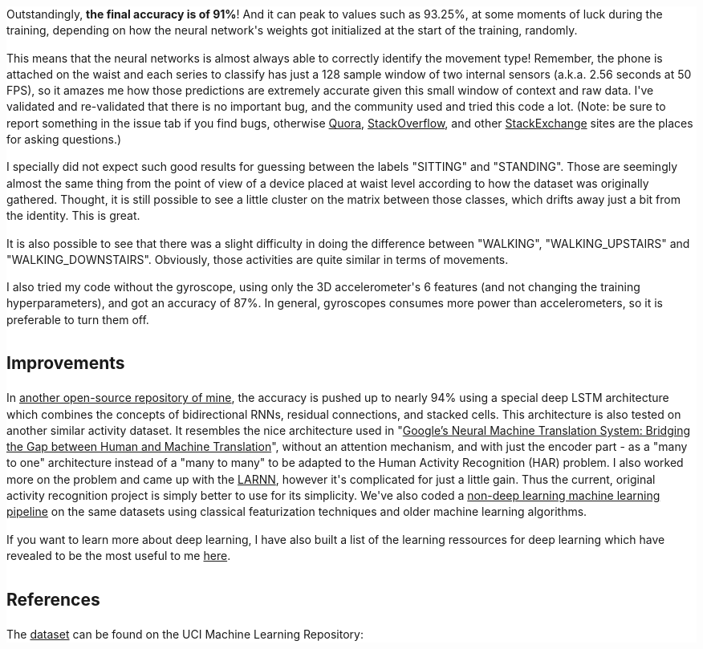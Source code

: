 Outstandingly, **the final accuracy is of 91%**! And it can peak to values such as 93.25%, at some moments of luck during the training, depending on how the neural network's weights got initialized at the start of the training, randomly.

This means that the neural networks is almost always able to correctly identify the movement type! Remember, the phone is attached on the waist and each series to classify has just a 128 sample window of two internal sensors (a.k.a. 2.56 seconds at 50 FPS), so it amazes me how those predictions are extremely accurate given this small window of context and raw data. I've validated and re-validated that there is no important bug, and the community used and tried this code a lot. (Note: be sure to report something in the issue tab if you find bugs, otherwise [Quora](https://www.quora.com/), [StackOverflow](https://stackoverflow.com/questions/tagged/tensorflow?sort=votes&pageSize=50), and other [StackExchange](https://stackexchange.com/sites#science) sites are the places for asking questions.)

I specially did not expect such good results for guessing between the labels "SITTING" and "STANDING". Those are seemingly almost the same thing from the point of view of a device placed at waist level according to how the dataset was originally gathered. Thought, it is still possible to see a little cluster on the matrix between those classes, which drifts away just a bit from the identity. This is great.

It is also possible to see that there was a slight difficulty in doing the difference between "WALKING", "WALKING_UPSTAIRS" and "WALKING_DOWNSTAIRS". Obviously, those activities are quite similar in terms of movements.

I also tried my code without the gyroscope, using only the 3D accelerometer's 6 features (and not changing the training hyperparameters), and got an accuracy of 87%. In general, gyroscopes consumes more power than accelerometers, so it is preferable to turn them off.


## Improvements

In [another open-source repository of mine](https://github.com/guillaume-chevalier/HAR-stacked-residual-bidir-LSTMs), the accuracy is pushed up to nearly 94% using a special deep LSTM architecture which combines the concepts of bidirectional RNNs, residual connections, and stacked cells. This architecture is also tested on another similar activity dataset. It resembles the nice architecture used in "[Google’s Neural Machine Translation System: Bridging the Gap between Human and Machine Translation](https://arxiv.org/pdf/1609.08144.pdf)", without an attention mechanism, and with just the encoder part - as a "many to one" architecture instead of a "many to many" to be adapted to the Human Activity Recognition (HAR) problem. I also worked more on the problem and came up with the [LARNN](https://github.com/guillaume-chevalier/Linear-Attention-Recurrent-Neural-Network), however it's complicated for just a little gain. Thus the current, original activity recognition project is simply better to use for its simplicity. We've also coded a [non-deep learning machine learning pipeline](https://github.com/Neuraxio/Kata-Clean-Machine-Learning-From-Dirty-Code) on the same datasets using classical featurization techniques and older machine learning algorithms.

If you want to learn more about deep learning, I have also built a list of the learning ressources for deep learning which have revealed to be the most useful to me [here](https://github.com/guillaume-chevalier/Awesome-Deep-Learning-Resources). 


## References

The [dataset](https://archive.ics.uci.edu/ml/datasets/Human+Activity+Recognition+Using+Smartphones) can be found on the UCI Machine Learning Repository:
